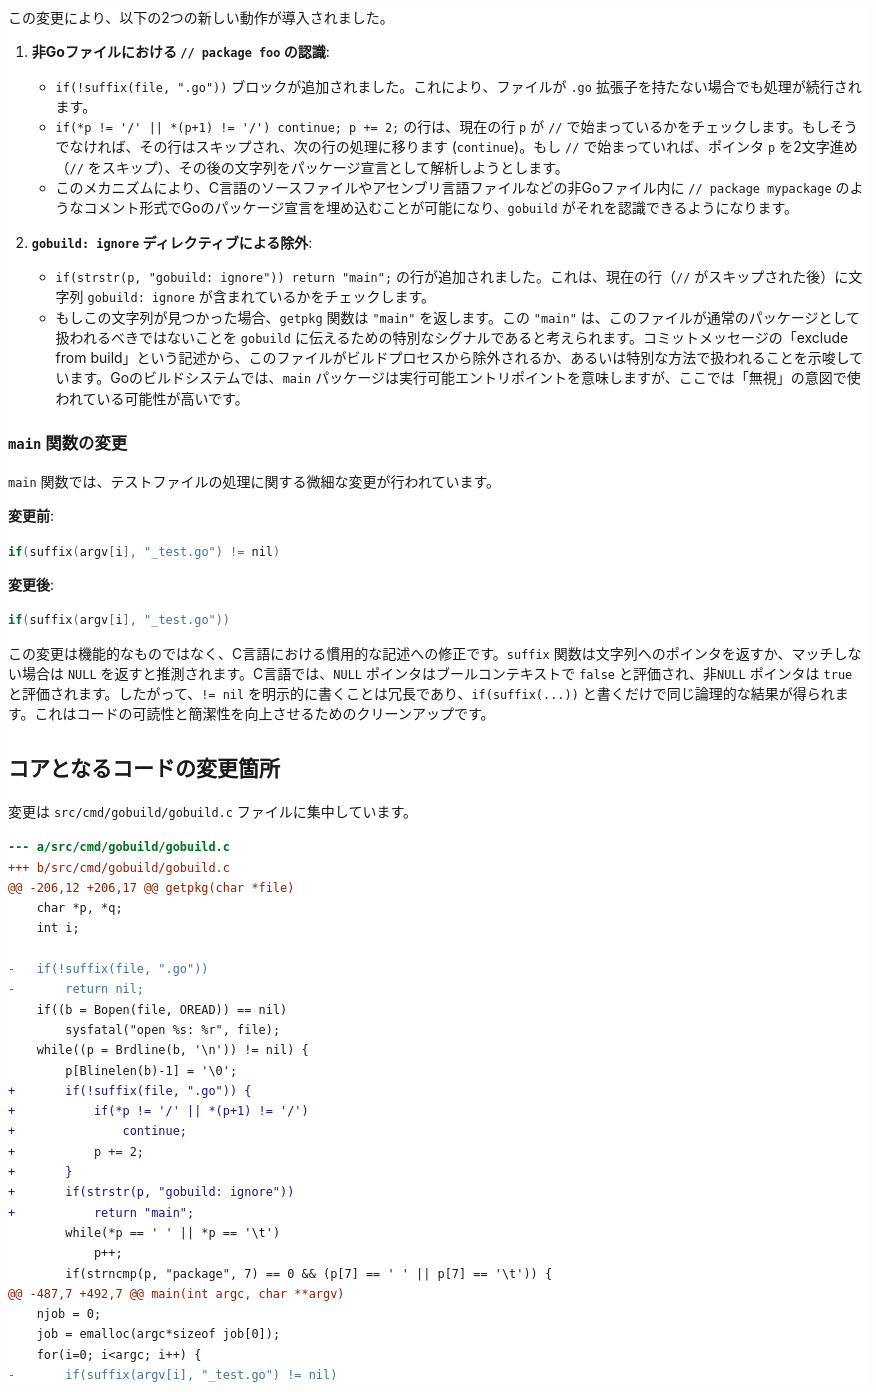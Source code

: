 この変更により、以下の2つの新しい動作が導入されました。

1.  **非Goファイルにおける `// package foo` の認識**:
    *   `if(!suffix(file, ".go"))` ブロックが追加されました。これにより、ファイルが `.go` 拡張子を持たない場合でも処理が続行されます。
    *   `if(*p != '/' || *(p+1) != '/') continue; p += 2;` の行は、現在の行 `p` が `//` で始まっているかをチェックします。もしそうでなければ、その行はスキップされ、次の行の処理に移ります (`continue`)。もし `//` で始まっていれば、ポインタ `p` を2文字進め（`//` をスキップ）、その後の文字列をパッケージ宣言として解析しようとします。
    *   このメカニズムにより、C言語のソースファイルやアセンブリ言語ファイルなどの非Goファイル内に `// package mypackage` のようなコメント形式でGoのパッケージ宣言を埋め込むことが可能になり、`gobuild` がそれを認識できるようになります。

2.  **`gobuild: ignore` ディレクティブによる除外**:
    *   `if(strstr(p, "gobuild: ignore")) return "main";` の行が追加されました。これは、現在の行（`//` がスキップされた後）に文字列 `gobuild: ignore` が含まれているかをチェックします。
    *   もしこの文字列が見つかった場合、`getpkg` 関数は `"main"` を返します。この `"main"` は、このファイルが通常のパッケージとして扱われるべきではないことを `gobuild` に伝えるための特別なシグナルであると考えられます。コミットメッセージの「exclude from build」という記述から、このファイルがビルドプロセスから除外されるか、あるいは特別な方法で扱われることを示唆しています。Goのビルドシステムでは、`main` パッケージは実行可能エントリポイントを意味しますが、ここでは「無視」の意図で使われている可能性が高いです。

### `main` 関数の変更

`main` 関数では、テストファイルの処理に関する微細な変更が行われています。

**変更前**:
```c
if(suffix(argv[i], "_test.go") != nil)
```

**変更後**:
```c
if(suffix(argv[i], "_test.go"))
```

この変更は機能的なものではなく、C言語における慣用的な記述への修正です。`suffix` 関数は文字列へのポインタを返すか、マッチしない場合は `NULL` を返すと推測されます。C言語では、`NULL` ポインタはブールコンテキストで `false` と評価され、非`NULL` ポインタは `true` と評価されます。したがって、`!= nil` を明示的に書くことは冗長であり、`if(suffix(...))` と書くだけで同じ論理的な結果が得られます。これはコードの可読性と簡潔性を向上させるためのクリーンアップです。

## コアとなるコードの変更箇所

変更は `src/cmd/gobuild/gobuild.c` ファイルに集中しています。

```diff
--- a/src/cmd/gobuild/gobuild.c
+++ b/src/cmd/gobuild/gobuild.c
@@ -206,12 +206,17 @@ getpkg(char *file)
 	char *p, *q;
 	int i;
 
-	if(!suffix(file, ".go"))
-		return nil;
 	if((b = Bopen(file, OREAD)) == nil)
 		sysfatal("open %s: %r", file);
 	while((p = Brdline(b, '\n')) != nil) {
 		p[Blinelen(b)-1] = '\0';
+		if(!suffix(file, ".go")) {
+			if(*p != '/' || *(p+1) != '/')
+				continue;
+			p += 2;
+		}
+		if(strstr(p, "gobuild: ignore"))
+			return "main";
 		while(*p == ' ' || *p == '\t')
 			p++;
 		if(strncmp(p, "package", 7) == 0 && (p[7] == ' ' || p[7] == '\t')) {
@@ -487,7 +492,7 @@ main(int argc, char **argv)
 	njob = 0;
 	job = emalloc(argc*sizeof job[0]);
 	for(i=0; i<argc; i++) {
-		if(suffix(argv[i], "_test.go") != nil)
```